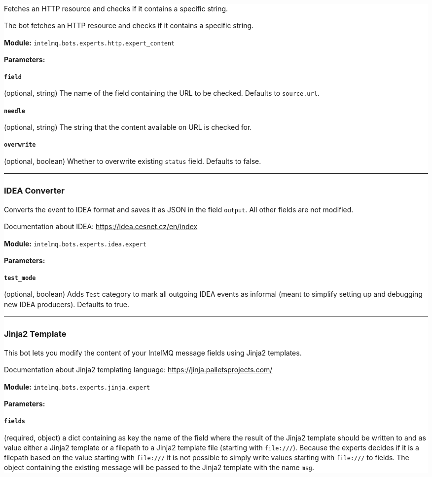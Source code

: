 Fetches an HTTP resource and checks if it contains a specific string.

The bot fetches an HTTP resource and checks if it contains a specific string.

**Module:** `intelmq.bots.experts.http.expert_content`

**Parameters:**

**`field`**

(optional, string) The name of the field containing the URL to be checked. Defaults to `source.url`.

**`needle`**

(optional, string) The string that the content available on URL is checked for.

**`overwrite`**

(optional, boolean) Whether to overwrite existing `status` field. Defaults to false.

---

### IDEA Converter <div id="intelmq.bots.experts.idea.expert" />

Converts the event to IDEA format and saves it as JSON in the field `output`. All other fields are not modified.

Documentation about IDEA: <https://idea.cesnet.cz/en/index>

**Module:** `intelmq.bots.experts.idea.expert`

**Parameters:**

**`test_mode`**

(optional, boolean) Adds `Test` category to mark all outgoing IDEA events as informal (meant to simplify setting up and
debugging new IDEA producers). Defaults to true.

---

### Jinja2 Template <div id="intelmq.bots.experts.jinja.expert" />

This bot lets you modify the content of your IntelMQ message fields using Jinja2 templates.

Documentation about Jinja2 templating language: <https://jinja.palletsprojects.com/>

**Module:** `intelmq.bots.experts.jinja.expert`

**Parameters:**

**`fields`**

(required, object) a dict containing as key the name of the field where the result of the Jinja2 template should be
written to and as value either a Jinja2 template or a filepath to a Jinja2 template file (starting with `file:///`).
Because the experts decides if it is a filepath based on the value starting with `file:///` it is not possible to simply
write values starting with `file:///` to fields. The object containing the existing message will be passed to the Jinja2
template with the name `msg`.

